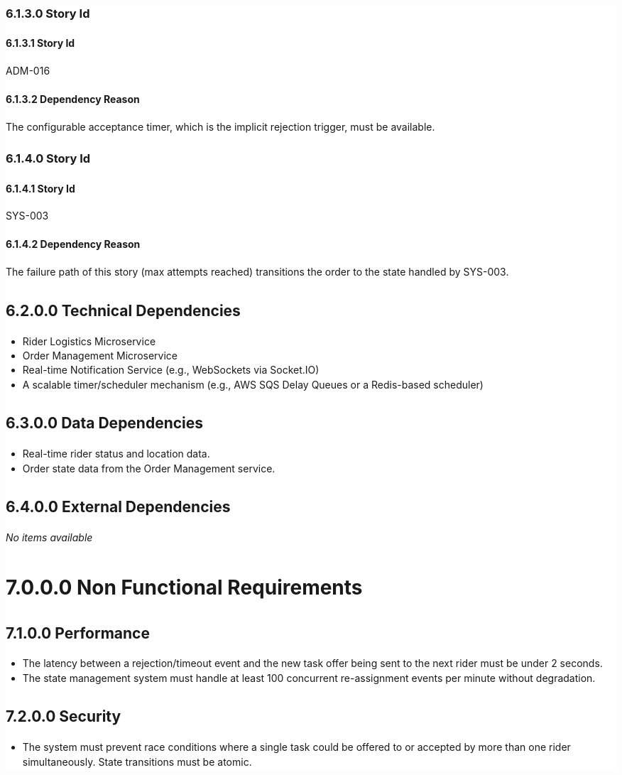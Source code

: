 ### 6.1.3.0 Story Id

#### 6.1.3.1 Story Id

ADM-016

#### 6.1.3.2 Dependency Reason

The configurable acceptance timer, which is the implicit rejection trigger, must be available.

### 6.1.4.0 Story Id

#### 6.1.4.1 Story Id

SYS-003

#### 6.1.4.2 Dependency Reason

The failure path of this story (max attempts reached) transitions the order to the state handled by SYS-003.

## 6.2.0.0 Technical Dependencies

- Rider Logistics Microservice
- Order Management Microservice
- Real-time Notification Service (e.g., WebSockets via Socket.IO)
- A scalable timer/scheduler mechanism (e.g., AWS SQS Delay Queues or a Redis-based scheduler)

## 6.3.0.0 Data Dependencies

- Real-time rider status and location data.
- Order state data from the Order Management service.

## 6.4.0.0 External Dependencies

*No items available*

# 7.0.0.0 Non Functional Requirements

## 7.1.0.0 Performance

- The latency between a rejection/timeout event and the new task offer being sent to the next rider must be under 2 seconds.
- The state management system must handle at least 100 concurrent re-assignment events per minute without degradation.

## 7.2.0.0 Security

- The system must prevent race conditions where a single task could be offered to or accepted by more than one rider simultaneously. State transitions must be atomic.
